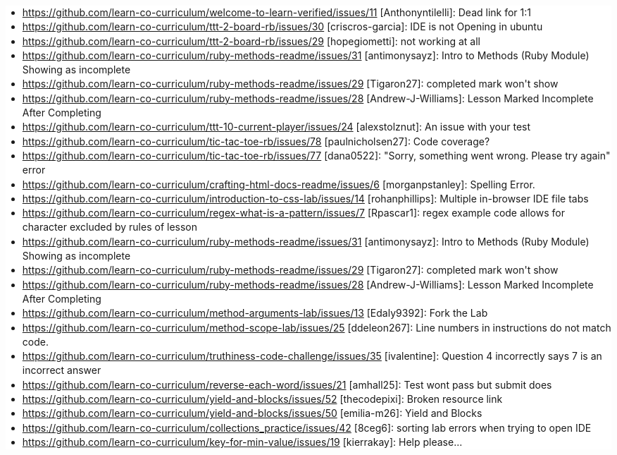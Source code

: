 *
  https://github.com/learn-co-curriculum/welcome-to-learn-verified/issues/11 [Anthonyntilelli]: Dead link for 1:1
*
  https://github.com/learn-co-curriculum/ttt-2-board-rb/issues/30 [criscros-garcia]: IDE is not Opening in ubuntu
*
  https://github.com/learn-co-curriculum/ttt-2-board-rb/issues/29 [hopegiometti]: not working at all
*
  https://github.com/learn-co-curriculum/ruby-methods-readme/issues/31 [antimonysayz]: Intro to Methods (Ruby Module) Showing as incomplete
*
  https://github.com/learn-co-curriculum/ruby-methods-readme/issues/29 [Tigaron27]: completed mark won't show
*
  https://github.com/learn-co-curriculum/ruby-methods-readme/issues/28 [Andrew-J-Williams]: Lesson Marked Incomplete After Completing
*
  https://github.com/learn-co-curriculum/ttt-10-current-player/issues/24 [alexstolznut]: An issue with your test
*
  https://github.com/learn-co-curriculum/tic-tac-toe-rb/issues/78 [paulnicholsen27]: Code coverage?
*
  https://github.com/learn-co-curriculum/tic-tac-toe-rb/issues/77 [dana0522]: "Sorry, something went wrong. Please try again" error 
*
  https://github.com/learn-co-curriculum/crafting-html-docs-readme/issues/6 [morganpstanley]: Spelling Error.
*
  https://github.com/learn-co-curriculum/introduction-to-css-lab/issues/14 [rohanphillips]: Multiple in-browser IDE file tabs
*
  https://github.com/learn-co-curriculum/regex-what-is-a-pattern/issues/7 [Rpascar1]: regex example code allows for character excluded by rules of lesson
*
  https://github.com/learn-co-curriculum/ruby-methods-readme/issues/31 [antimonysayz]: Intro to Methods (Ruby Module) Showing as incomplete
*
  https://github.com/learn-co-curriculum/ruby-methods-readme/issues/29 [Tigaron27]: completed mark won't show
*
  https://github.com/learn-co-curriculum/ruby-methods-readme/issues/28 [Andrew-J-Williams]: Lesson Marked Incomplete After Completing
*
  https://github.com/learn-co-curriculum/method-arguments-lab/issues/13 [Edaly9392]: Fork the Lab
*
  https://github.com/learn-co-curriculum/method-scope-lab/issues/25 [ddeleon267]: Line numbers in instructions do not match code. 
*
  https://github.com/learn-co-curriculum/truthiness-code-challenge/issues/35 [ivalentine]: Question 4 incorrectly says 7 is an incorrect answer
*
  https://github.com/learn-co-curriculum/reverse-each-word/issues/21 [amhall25]: Test wont pass but submit does
*
  https://github.com/learn-co-curriculum/yield-and-blocks/issues/52 [thecodepixi]: Broken resource link 
*
  https://github.com/learn-co-curriculum/yield-and-blocks/issues/50 [emilia-m26]: Yield and Blocks
*
  https://github.com/learn-co-curriculum/collections_practice/issues/42 [8ceg6]: sorting lab errors when trying to open IDE
*
  https://github.com/learn-co-curriculum/key-for-min-value/issues/19 [kierrakay]: Help please...